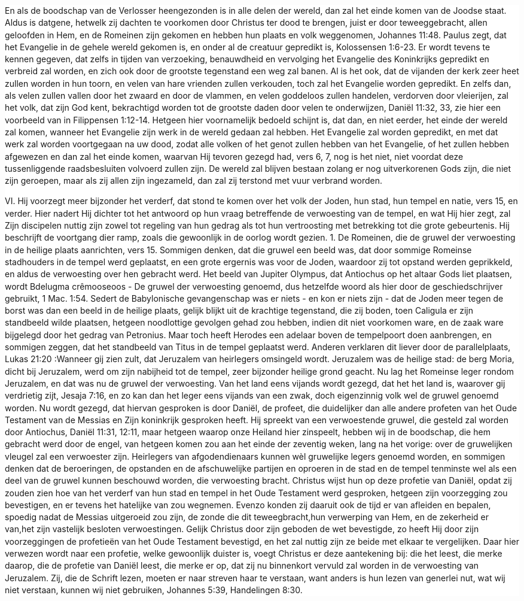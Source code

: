 En als de boodschap van de Verlosser heengezonden is in alle delen der wereld, dan zal het einde komen van de Joodse staat. Aldus is datgene, hetwelk zij dachten te voorkomen door Christus ter dood te brengen, juist er door teweeggebracht, allen geloofden in Hem, en de Romeinen zijn gekomen en hebben hun plaats en volk weggenomen, Johannes 11:48. Paulus zegt, dat het Evangelie in de gehele wereld gekomen is, en onder al de creatuur gepredikt is, Kolossensen 1:6-23. Er wordt tevens te kennen gegeven, dat zelfs in tijden van verzoeking, benauwdheid en vervolging het Evangelie des Koninkrijks gepredikt en verbreid zal worden, en zich ook door de grootste tegenstand een weg zal banen. Al is het ook, dat de vijanden der kerk zeer heet zullen worden in hun toorn, en velen van hare vrienden zullen verkouden, toch zal het Evangelie worden gepredikt. En zelfs dan, als velen zullen vallen door het zwaard en door de vlammen, en velen goddeloos zullen handelen, verdorven door vleierijen, zal het volk, dat zijn God kent, bekrachtigd worden tot de grootste daden door velen te onderwijzen, Daniël 11:32, 33, zie hier een voorbeeld van in Filippensen 1:12-14. 
Hetgeen hier voornamelijk bedoeld schijnt is, dat dan, en niet eerder, het einde der wereld zal komen, wanneer het Evangelie zijn werk in de wereld gedaan zal hebben. Het Evangelie zal worden gepredikt, en met dat werk zal worden voortgegaan na uw dood, zodat alle volken of het genot zullen hebben van het Evangelie, of het zullen hebben afgewezen en dan zal het einde komen, waarvan Hij tevoren gezegd had, vers 6, 7, nog is het niet, niet voordat deze tussenliggende raadsbesluiten volvoerd zullen zijn. De wereld zal blijven bestaan zolang er nog uitverkorenen Gods zijn, die niet zijn geroepen, maar als zij allen zijn ingezameld, dan zal zij terstond met vuur verbrand worden. 

VI. Hij voorzegt meer bijzonder het verderf, dat stond te komen over het volk der Joden, hun stad, hun tempel en natie, vers 15, en verder. 
Hier nadert Hij dichter tot het antwoord op hun vraag betreffende de verwoesting van de tempel, en wat Hij hier zegt, zal Zijn discipelen nuttig zijn zowel tot regeling van hun gedrag als tot hun vertroosting met betrekking tot die grote gebeurtenis. Hij beschrijft de voortgang dier ramp, zoals die gewoonlijk in de oorlog wordt gezien. 
1\. De Romeinen, die de gruwel der verwoesting in de heilige plaats aanrichten, vers 15. Sommigen denken, dat die gruwel een beeld was, dat door sommige Romeinse stadhouders in de tempel werd geplaatst, en een grote ergernis was voor de Joden, waardoor zij tot opstand werden geprikkeld, en aldus de verwoesting over hen gebracht werd. Het beeld van Jupiter Olympus, dat Antiochus op het altaar Gods liet plaatsen, wordt Bdelugma crêmooseoos - De gruwel der verwoesting genoemd, dus hetzelfde woord als hier door de geschiedschrijver gebruikt, 1 Mac. 1:54. Sedert de Babylonische gevangenschap was er niets - en kon er niets zijn - dat de Joden meer tegen de borst was dan een beeld in de heilige plaats, gelijk blijkt uit de krachtige tegenstand, die zij boden, toen Caligula er zijn standbeeld wilde plaatsen, hetgeen noodlottige gevolgen gehad zou hebben, indien dit niet voorkomen ware, en de zaak ware bijgelegd door het gedrag van Petronius. 
Maar toch heeft Herodes een adelaar boven de tempelpoort doen aanbrengen, en sommigen zeggen, dat het standbeeld van Titus in de tempel geplaatst werd. Anderen verklaren dit liever door de parallelplaats, Lukas 21:20 :Wanneer gij zien zult, dat Jeruzalem van heirlegers omsingeld wordt. Jeruzalem was de heilige stad: de berg Moria, dicht bij Jeruzalem, werd om zijn nabijheid tot de tempel, zeer bijzonder heilige grond geacht. Nu lag het Romeinse leger rondom Jeruzalem, en dat was nu de gruwel der verwoesting. Van het land eens vijands wordt gezegd, dat het het land is, waarover gij verdrietig zijt, Jesaja 7:16, en zo kan dan het leger eens vijands van een zwak, doch eigenzinnig volk wel de gruwel genoemd worden. 
Nu wordt gezegd, dat hiervan gesproken is door Daniël, de profeet, die duidelijker dan alle andere profeten van het Oude Testament van de Messias en Zijn koninkrijk gesproken heeft. Hij spreekt van een verwoestende gruwel, die gesteld zal worden door Antiochus, Daniël 11:31, 12:11, maar hetgeen waarop onze Heiland hier zinspeelt, hebben wij in de boodschap, die hem gebracht werd door de engel, van hetgeen komen zou aan het einde der zeventig weken, lang na het vorige: over de gruwelijken vleugel zal een verwoester zijn. Heirlegers van afgodendienaars kunnen wèl gruwelijke legers genoemd worden, en sommigen denken dat de beroeringen, de opstanden en de afschuwelijke partijen en oproeren in de stad en de tempel tenminste wel als een deel van de gruwel kunnen beschouwd worden, die verwoesting bracht. Christus wijst hun op deze profetie van Daniël, opdat zij zouden zien hoe van het verderf van hun stad en tempel in het Oude Testament werd gesproken, hetgeen zijn voorzegging zou bevestigen, en er tevens het hatelijke van zou wegnemen. Evenzo konden zij daaruit ook de tijd er van afleiden en bepalen, spoedig nadat de Messias uitgeroeid zou zijn, de zonde die dit teweegbracht,hun verwerping van Hem, en de zekerheid er van,het zijn vastelijk besloten verwoestingen. 
Gelijk Christus door zijn geboden de wet bevestigde, zo heeft Hij door zijn voorzeggingen de profetieën van het Oude Testament bevestigd, en het zal nuttig zijn ze beide met elkaar te vergelijken. Daar hier verwezen wordt naar een profetie, welke gewoonlijk duister is, voegt Christus er deze aantekening bij: die het leest, die merke daarop, die de profetie van Daniël leest, die merke er op, dat zij nu binnenkort vervuld zal worden in de verwoesting van Jeruzalem. Zij, die de Schrift lezen, moeten er naar streven haar te verstaan, want anders is hun lezen van generlei nut, wat wij niet verstaan, kunnen wij niet gebruiken, Johannes 5:39, Handelingen 8:30. 